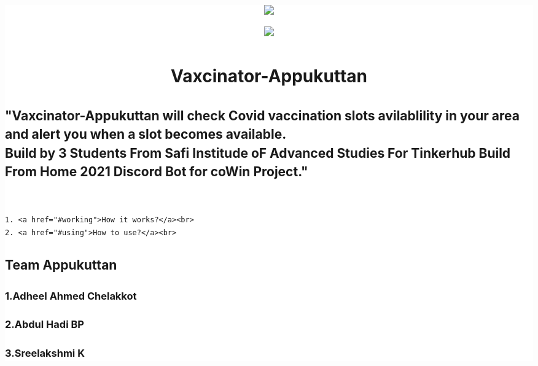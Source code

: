 <p align="center"><img src="https://trello-attachments.s3.amazonaws.com/542e9c6316504d5797afbfb9/542e9c6316504d5797afbfc1/39dee8d993841943b5723510ce663233/Frame_19.png" width="100%"></p>

 
  <div align="center"><img src="http://www.memezero.com/media/memes/WS149Y.jpg" height="260px"></div>
  

<h1 align="center">Vaxcinator-Appukuttan</h1>

  ## "Vaxcinator-Appukuttan will check Covid vaccination slots avilablility in your area and alert you when a slot becomes available.<br>Build by 3 Students From Safi Institude oF Advanced Studies For Tinkerhub Build From Home 2021 Discord Bot for coWin Project."
  
  <br> 

    1. <a href="#working">How it works?</a><br>
    2. <a href="#using">How to use?</a><br>


 <div align=""left>
  
  ## Team Appukuttan
  ### 1.Adheel Ahmed Chelakkot
  ### 2.Abdul Hadi BP
  ### 3.Sreelakshmi K
  
  </div>
  
  
  
  


